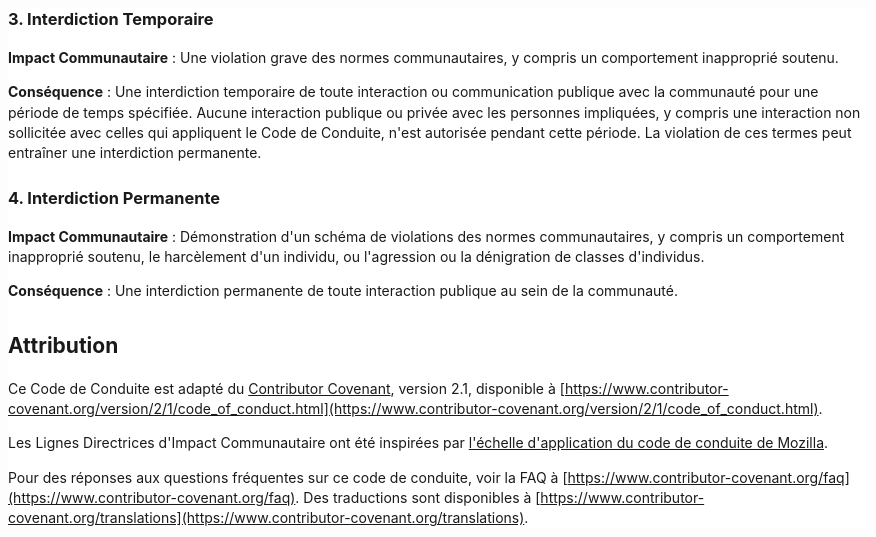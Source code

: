 ### 3. Interdiction Temporaire

**Impact Communautaire** : Une violation grave des normes communautaires, y compris un comportement inapproprié soutenu.

**Conséquence** : Une interdiction temporaire de toute interaction ou communication publique avec la communauté pour une période de temps spécifiée. Aucune interaction publique ou privée avec les personnes impliquées, y compris une interaction non sollicitée avec celles qui appliquent le Code de Conduite, n'est autorisée pendant cette période. La violation de ces termes peut entraîner une interdiction permanente.

### 4. Interdiction Permanente

**Impact Communautaire** : Démonstration d'un schéma de violations des normes communautaires, y compris un comportement inapproprié soutenu, le harcèlement d'un individu, ou l'agression ou la dénigration de classes d'individus.

**Conséquence** : Une interdiction permanente de toute interaction publique au sein de la communauté.

## Attribution

Ce Code de Conduite est adapté du [Contributor Covenant][homepage], version 2.1, disponible à [https://www.contributor-covenant.org/version/2/1/code_of_conduct.html](https://www.contributor-covenant.org/version/2/1/code_of_conduct.html).

Les Lignes Directrices d'Impact Communautaire ont été inspirées par [l'échelle d'application du code de conduite de Mozilla](https://github.com/mozilla/diversity).

Pour des réponses aux questions fréquentes sur ce code de conduite, voir la FAQ à [https://www.contributor-covenant.org/faq](https://www.contributor-covenant.org/faq). Des traductions sont disponibles à [https://www.contributor-covenant.org/translations](https://www.contributor-covenant.org/translations).

[homepage]: https://www.contributor-covenant.org